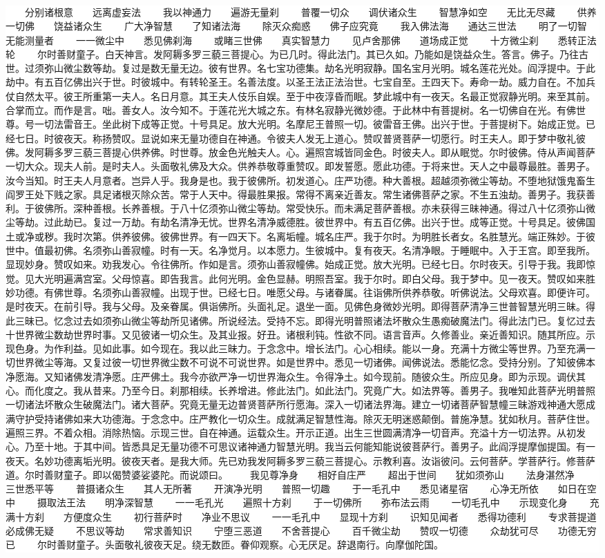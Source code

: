 　　分别诸根意　　远离虚妄法
　　我以神通力　　遍游无量刹
　　普覆一切众　　调伏诸众生
　　智慧净如空　　无比无尽藏
　　供养一切佛　　饶益诸众生
　　广大净智慧　　了知诸法海
　　除灭众痴惑　　佛子应究竟
　　我入佛法海　　通达三世法
　　明了一切智　　无能测量者
　　一一微尘中　　悉见佛刹海
　　或睹三世佛　　真实智慧力
　　见卢舍那佛　　道场成正觉
　　十方微尘刹　　悉转正法轮
　　尔时善财童子。白天神言。发阿耨多罗三藐三菩提心。为已几时。得此法门。其已久如。乃能如是饶益众生。答言。佛子。乃往古世。过须弥山微尘数等劫。复过是数无量无边。彼有世界。名七宝功德集。劫名光明寂静。国名宝月光明。城名莲花光处。阎浮提中。于此劫中。有五百亿佛出兴于世。时彼城中。有转轮圣王。名善法度。以圣王法正法治世。七宝自至。王四天下。寿命一劫。威力自在。不加兵仗自然太平。彼王所重第一夫人。名日月意。其王夫人伎乐自娱。至于中夜淳昏而眠。梦此城中有一夜天。名最正觉寂静光明。来至其前。合掌而立。而作是言。咄。善女人。汝今知不。于莲花光大城之东。有林名寂静光微妙德。于此林中有菩提树。名一切佛自在光。有佛世尊。号一切法雷音王。坐此树下成等正觉。十号具足。放大光明。名摩尼王普照一切。彼雷音王佛。出兴于世。于菩提树下。始成正觉。已经七日。时彼夜天。称扬赞叹。显说如来无量功德自在神通。令彼夫人发无上道心。赞叹普贤菩萨一切愿行。时王夫人。即于梦中敬礼彼佛。发阿耨多罗三藐三菩提心供养佛。时世尊。放金色光触夫人。心。遍照宫城皆同金色。时彼夫人。即从眠觉。尔时彼佛。侍从声闻菩萨一切大众。现夫人前。是时夫人。头面敬礼佛及大众。供养恭敬尊重赞叹。即发誓愿。愿此功德。于将来世。天人之中最尊最胜。善男子。汝今当知。时王夫人月意者。岂异人乎。我身是也。我于彼佛所。初发道心。庄严功德。种大善根。超越须弥微尘等劫。不堕地狱饿鬼畜生阎罗王处下贱之家。具足诸根灭除众苦。常于人天中。得最胜果报。常得不离亲近善友。常生诸佛菩萨之家。不生五浊劫。善男子。我获善利。于彼佛所。深种善根。长养善根。于八十亿须弥山微尘等劫。常受快乐。而未满足菩萨善根。亦未获得三昧神通。得过八十亿须弥山微尘等劫。过此劫已。复过一万劫。有劫名清净无忧。世界名清净威德胜。彼世界中。有五百亿佛。出兴于世。成等正觉。十号具足。彼佛国土或净或秽。我时次第。供养彼佛。彼佛世界。有一四天下。名离垢幢。城名庄严。我于尔时。为明胜长者女。名胜慧光。端正殊妙。于彼世中。值最初佛。名须弥山善寂幢。时有一天。名净觉月。以本愿力。生彼城中。复有夜天。名清净眼。于睡眠中。入于王宫。即至我所。显现妙身。赞叹如来。劝我发心。令往佛所。作如是言。须弥山善寂幢佛。始成正觉。放大光明。已经七日。尔时夜天。引导于我。我即惊觉。见大光明遍满宫室。父母惊喜。即告我言。此何光明。金色显赫。明照吾室。我于尔时。即白父母。我于梦中。见一夜天。赞叹如来胜妙功德。有佛世尊。名须弥山善寂幢。出现于世。已经七日。唯愿父母。与诸眷属。往诣佛所供养恭敬。听佛说法。父母欢喜。即便许可。是时夜天。在前引导。我与父母。及亲眷属。俱诣佛所。头面礼足。退坐一面。见佛色身微妙光明。即得菩萨清净三世普智慧光明三昧。得此三昧已。忆念过去如须弥山微尘等劫所见诸佛。所说经法。受持不忘。即得光明普照诸法坏散众生愚痴破魔法门。得此法门已。复忆过去十世界微尘数劫世界时事。又见彼诸一切众生。及其业报。好丑。诸根利钝。性欲不同。语言音声。久修善业。亲近善知识。随其所应。示现色身。为作利益。见如此事。如今现在。我以此三昧力。于念念中。增长法门。心心相续。能以一身。充满十方微尘等世界。乃至充满一切世界微尘等海。又复过彼一切世界微尘数不可说不可说世界。如是世界中。悉见一切诸佛。闻佛说法。悉能忆念。受持分别。了知彼佛本净愿海。又知诸佛发清净愿。庄严佛土。我今亦欲严净一切世界海众生。令得净土。如今现前。随彼众生。所应见身。即为示现。调伏其心。而化度之。我从昔来。乃至今日。刹那相续。长养增进。修此法门。如此法门。究竟广大。如法界等。善男子。我唯知此菩萨光明普照一切诸法坏散众生破魔法门。诸大菩萨。究竟无量无边普贤菩萨所行愿海。深入一切诸法界海。建立一切诸菩萨智慧幢三昧游戏神通大愿成满守护受持诸佛如来大功德海。于念念中。庄严教化一切众生。成就满足智慧性海。除灭无明迷惑颠倒。普施净慧。犹如秋月。菩萨住世。遍照三界。不着众相。消除热恼。示现三世。自在神通。运载众生。开示正道。出生三世圆满清净一切音声。充溢十方一切法界。从初发心。乃至十地。于其中间。皆悉具足无量功德不可思议诸神通力智慧光明。我当云何能知能说彼菩萨行。善男子。此阎浮提摩伽提国。有一夜天。名妙功德离垢光明。彼夜天者。是我大师。先已劝我发阿耨多罗三藐三菩提心。示教利喜。汝诣彼问。云何菩萨。学菩萨行。修菩萨道。尔时善财童子。即以偈赞婆娑婆陀。而说颂曰。
　　我见尊净身　　相好自庄严
　　超出于世间　　犹如须弥山
　　法身湛然净　　三世悉平等
　　普摄诸众生　　其人无所著
　　开演净光明　　普照一切趣
　　于一毛孔中　　悉见诸星宿
　　心净无所依　　如日在空中
　　摄取法王法　　明净深智慧
　　一一毛孔光　　遍照十方刹
　　于一切佛所　　弥布法云雨
　　一切毛孔中　　示现变化身
　　充满十方刹　　方便度众生
　　初行菩萨时　　净业不思议
　　一一毛孔中　　显现十方刹
　　识知见闻者　　悉得功德利
　　专求菩提道　　必成佛无疑
　　不思议等劫　　常求善知识
　　宁堕三恶道　　不舍菩提心
　　百千微尘劫　　赞叹一切德
　　众劫犹可尽　　功德无穷已
　　尔时善财童子。头面敬礼彼夜天足。绕无数匝。眷仰观察。心无厌足。辞退南行。向摩伽陀国。
